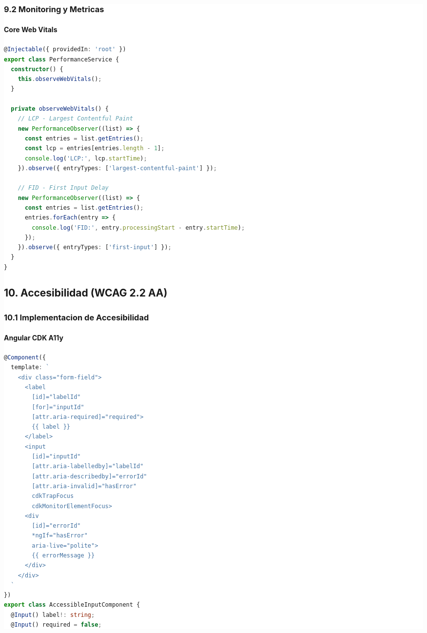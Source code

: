 ### 9.2 Monitoring y Metricas

#### Core Web Vitals
```typescript
@Injectable({ providedIn: 'root' })
export class PerformanceService {
  constructor() {
    this.observeWebVitals();
  }
  
  private observeWebVitals() {
    // LCP - Largest Contentful Paint
    new PerformanceObserver((list) => {
      const entries = list.getEntries();
      const lcp = entries[entries.length - 1];
      console.log('LCP:', lcp.startTime);
    }).observe({ entryTypes: ['largest-contentful-paint'] });
    
    // FID - First Input Delay
    new PerformanceObserver((list) => {
      const entries = list.getEntries();
      entries.forEach(entry => {
        console.log('FID:', entry.processingStart - entry.startTime);
      });
    }).observe({ entryTypes: ['first-input'] });
  }
}
```

## 10. Accesibilidad (WCAG 2.2 AA)

### 10.1 Implementacion de Accesibilidad

#### Angular CDK A11y
```typescript
@Component({
  template: `
    <div class="form-field">
      <label 
        [id]="labelId"
        [for]="inputId"
        [attr.aria-required]="required">
        {{ label }}
      </label>
      <input
        [id]="inputId"
        [attr.aria-labelledby]="labelId"
        [attr.aria-describedby]="errorId"
        [attr.aria-invalid]="hasError"
        cdkTrapFocus
        cdkMonitorElementFocus>
      <div 
        [id]="errorId" 
        *ngIf="hasError" 
        aria-live="polite">
        {{ errorMessage }}
      </div>
    </div>
  `
})
export class AccessibleInputComponent {
  @Input() label!: string;
  @Input() required = false;
```